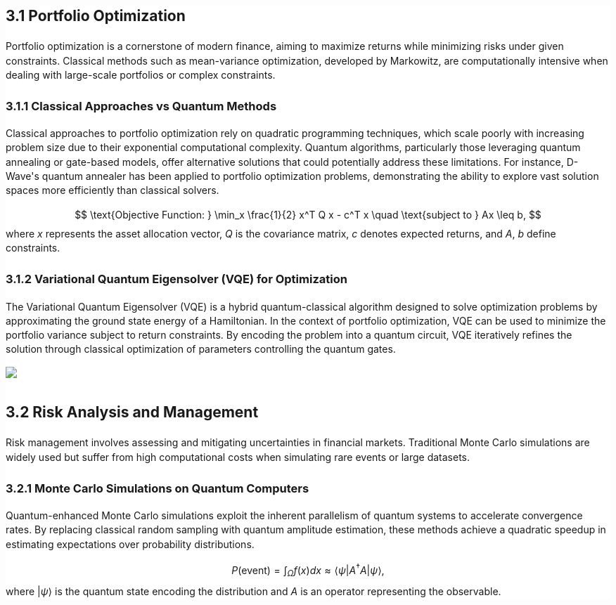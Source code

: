 ## 3.1 Portfolio Optimization

Portfolio optimization is a cornerstone of modern finance, aiming to maximize returns while minimizing risks under given constraints. Classical methods such as mean-variance optimization, developed by Markowitz, are computationally intensive when dealing with large-scale portfolios or complex constraints.

### 3.1.1 Classical Approaches vs Quantum Methods

Classical approaches to portfolio optimization rely on quadratic programming techniques, which scale poorly with increasing problem size due to their exponential computational complexity. Quantum algorithms, particularly those leveraging quantum annealing or gate-based models, offer alternative solutions that could potentially address these limitations. For instance, D-Wave's quantum annealer has been applied to portfolio optimization problems, demonstrating the ability to explore vast solution spaces more efficiently than classical solvers.

$$
\text{Objective Function: } \min_x \frac{1}{2} x^T Q x - c^T x \quad \text{subject to } Ax \leq b,
$$
where $x$ represents the asset allocation vector, $Q$ is the covariance matrix, $c$ denotes expected returns, and $A$, $b$ define constraints.

### 3.1.2 Variational Quantum Eigensolver (VQE) for Optimization

The Variational Quantum Eigensolver (VQE) is a hybrid quantum-classical algorithm designed to solve optimization problems by approximating the ground state energy of a Hamiltonian. In the context of portfolio optimization, VQE can be used to minimize the portfolio variance subject to return constraints. By encoding the problem into a quantum circuit, VQE iteratively refines the solution through classical optimization of parameters controlling the quantum gates.

![](placeholder_for_vqe_diagram)

## 3.2 Risk Analysis and Management

Risk management involves assessing and mitigating uncertainties in financial markets. Traditional Monte Carlo simulations are widely used but suffer from high computational costs when simulating rare events or large datasets.

### 3.2.1 Monte Carlo Simulations on Quantum Computers

Quantum-enhanced Monte Carlo simulations exploit the inherent parallelism of quantum systems to accelerate convergence rates. By replacing classical random sampling with quantum amplitude estimation, these methods achieve a quadratic speedup in estimating expectations over probability distributions.

$$
P(\text{event}) = \int_{\Omega} f(x) dx \approx \langle \psi | A^\dagger A | \psi \rangle,
$$
where $|\psi\rangle$ is the quantum state encoding the distribution and $A$ is an operator representing the observable.

